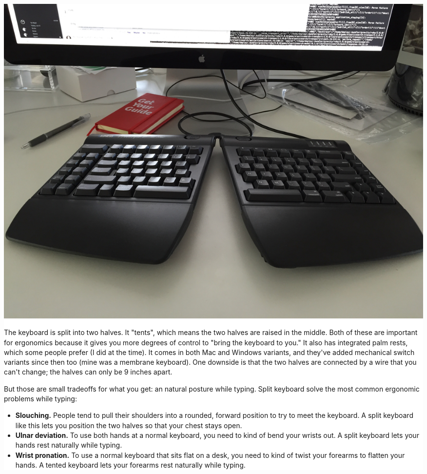 ![Kinesis Freestyle 2 at my desk at Artsy](./kinesis.jpeg)

The keyboard is split into two halves. It "tents", which means the two halves are raised in the middle. Both of these are important for ergonomics because it gives you more degrees of control to "bring the keyboard to you." It also has integrated palm rests, which some people prefer (I did at the time). It comes in both Mac and Windows variants, and they've added mechanical switch variants since then too (mine was a membrane keyboard). One downside is that the two halves are connected by a wire that you can't change; the halves can only be 9 inches apart.

But those are small tradeoffs for what you get: an natural posture while typing. Split keyboard solve the most common ergonomic problems while typing:

- **Slouching.** People tend to pull their shoulders into a rounded, forward position to try to meet the keyboard. A split keyboard like this lets you position the two halves so that your chest stays open.
- **Ulnar deviation.** To use both hands at a normal keyboard, you need to kind of bend your wrists out. A split keyboard lets your hands rest naturally while typing.
- **Wrist pronation.** To use a normal keyboard that sits flat on a desk, you need to kind of twist your forearms to flatten your hands. A tented keyboard lets your forearms rest naturally while typing.
